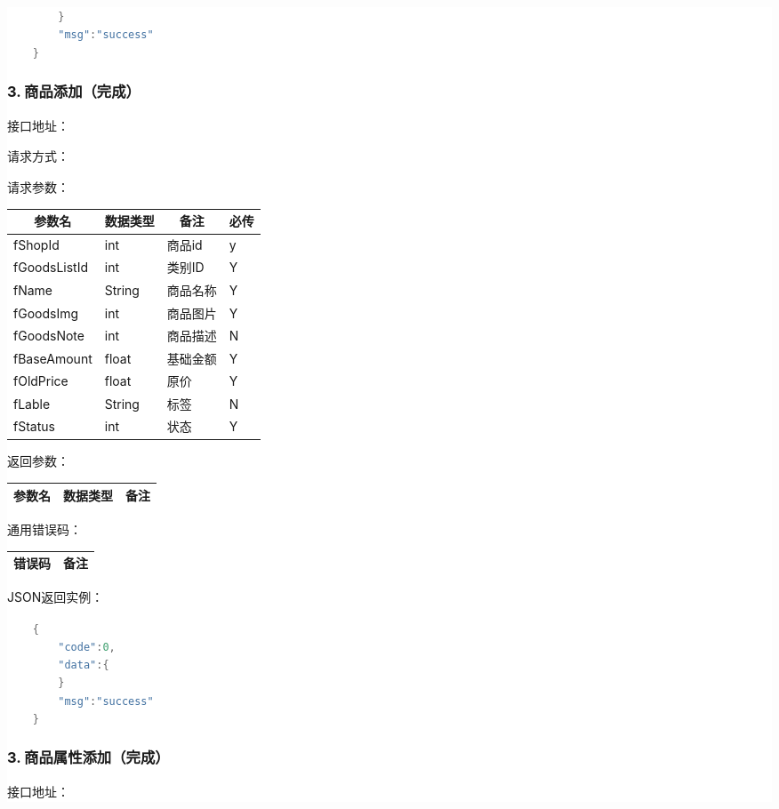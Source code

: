 ``` java
		}
		"msg":"success"
	}
```

### 3. 商品添加（完成）

接口地址：

请求方式：

请求参数：

| 参数名 | 数据类型 | 备注 | 必传 |
| ------|----------|------|------|
| fShopId|int|商品id|y|
| fGoodsListId| int|类别ID|Y|
| fName| String|商品名称|Y|
| fGoodsImg| int|商品图片|Y|
| fGoodsNote| int|商品描述|N|
| fBaseAmount| float|基础金额|Y|
| fOldPrice| float|原价|Y|
| fLable| String|标签|N|
| fStatus| int|状态|Y|

返回参数：

| 参数名 | 数据类型 | 备注 |
| ------|----------|------|


通用错误码：

| 错误码 | 备注 |
| ------|------|

JSON返回实例：

``` java
	{
		"code":0,
		"data":{
		}
		"msg":"success"
	}
```

### 3. 商品属性添加（完成）

接口地址：

